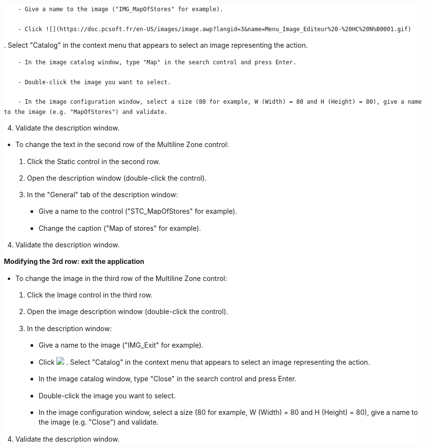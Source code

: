 		- Give a name to the image ("IMG_MapOfStores" for example).

		- Click ![](https://doc.pcsoft.fr/en-US/images/image.awp?langid=3&name=Menu_Image_Editeur%20-%20HC%20N%B0001.gif)
. Select "Catalog" in the context menu that appears to select an image representing the action. 

		- In the image catalog window, type "Map" in the search control and press Enter.

		- Double-click the image you want to select.

		- In the image configuration window, select a size (80 for example, W (Width) = 80 and H (Height) = 80), give a name to the image (e.g. "MapOfStores") and validate.




4. Validate the description window.




- To change the text in the second row of the Multiline Zone control:

	1. Click the Static control in the second row.

	2. Open the description window (double-click the control).

	3. In the "General" tab of the description window:

		- Give a name to the control ("STC_MapOfStores" for example).

		- Change the caption ("Map of stores" for example).




4. Validate the description window.




**Modifying the 3rd row: exit the application**

- To change the image in the third row of the Multiline Zone control:

	1. Click the Image control in the third row.

	2. Open the image description window (double-click the control).

	3. In the description window:

		- Give a name to the image ("IMG_Exit" for example).

		- Click ![](https://doc.pcsoft.fr/en-US/images/image.awp?langid=3&name=Menu_Image_Editeur%20-%20HC%20N%B0001.gif)
. Select "Catalog" in the context menu that appears to select an image representing the action. 

		- In the image catalog window, type "Close" in the search control and press Enter.

		- Double-click the image you want to select.

		- In the image configuration window, select a size (80 for example, W (Width) = 80 and H (Height) = 80), give a name to the image (e.g. "Close") and validate.




4. Validate the description window.
